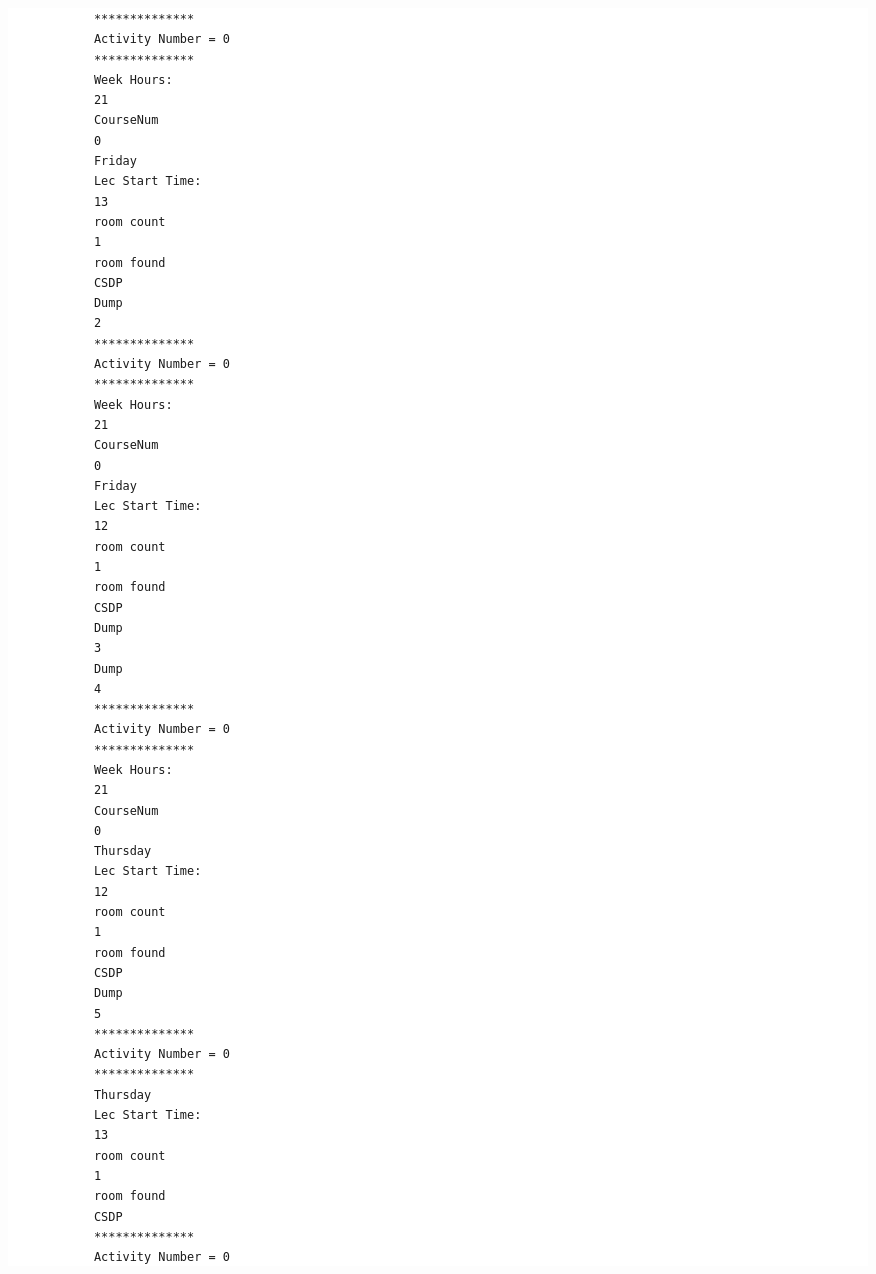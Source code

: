                 **************
                Activity Number = 0
                **************
                Week Hours:
                21
                CourseNum
                0
                Friday
                Lec Start Time:
                13
                room count
                1
                room found
                CSDP
                Dump
                2
                **************
                Activity Number = 0
                **************
                Week Hours:
                21
                CourseNum
                0
                Friday
                Lec Start Time:
                12
                room count
                1
                room found
                CSDP
                Dump
                3
                Dump
                4
                **************
                Activity Number = 0
                **************
                Week Hours:
                21
                CourseNum
                0
                Thursday
                Lec Start Time:
                12
                room count
                1
                room found
                CSDP
                Dump
                5
                **************
                Activity Number = 0
                **************
                Thursday
                Lec Start Time:
                13
                room count
                1
                room found
                CSDP
                **************
                Activity Number = 0